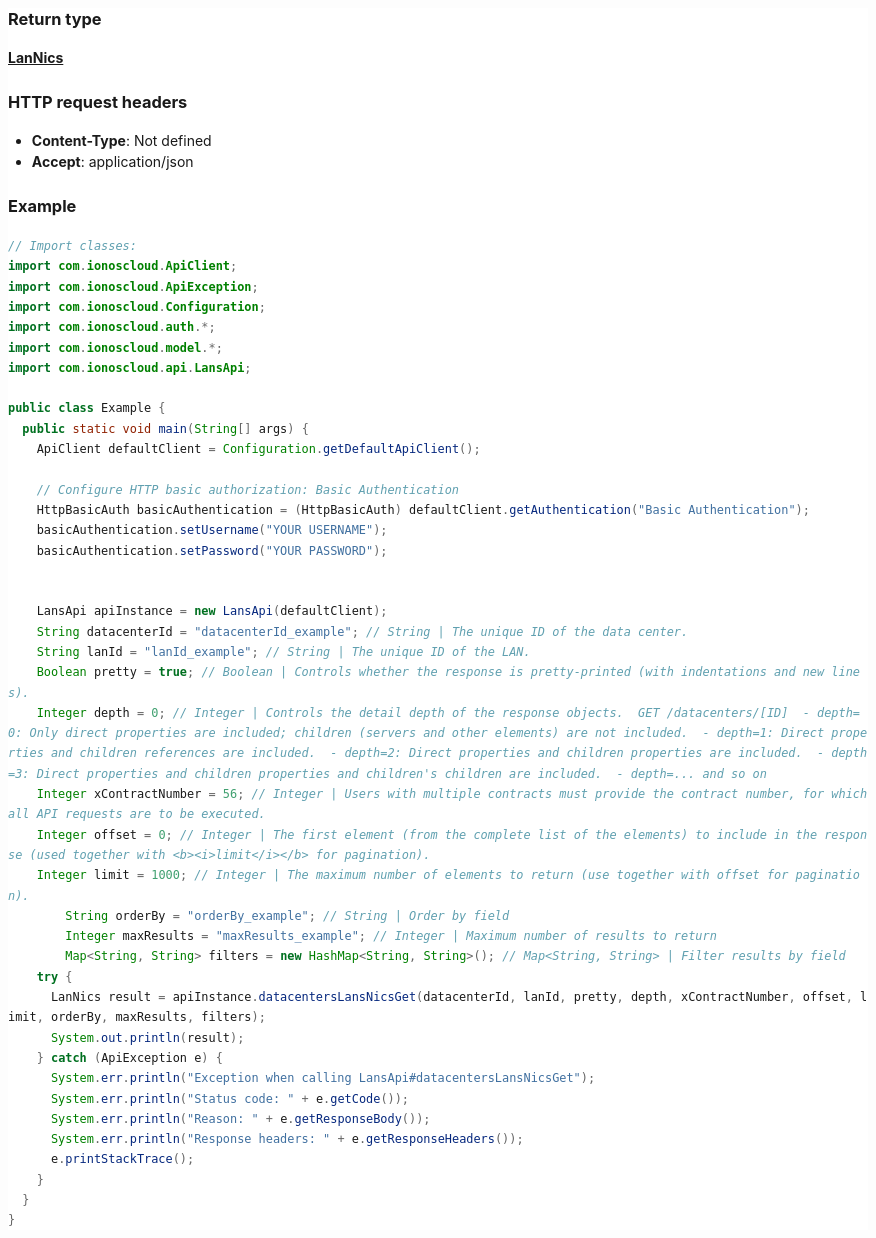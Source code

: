 ### Return type

[**LanNics**](../models/LanNics.md)

### HTTP request headers

- **Content-Type**: Not defined
- **Accept**: application/json

### Example
```java
// Import classes:
import com.ionoscloud.ApiClient;
import com.ionoscloud.ApiException;
import com.ionoscloud.Configuration;
import com.ionoscloud.auth.*;
import com.ionoscloud.model.*;
import com.ionoscloud.api.LansApi;

public class Example {
  public static void main(String[] args) {
    ApiClient defaultClient = Configuration.getDefaultApiClient();
    
    // Configure HTTP basic authorization: Basic Authentication
    HttpBasicAuth basicAuthentication = (HttpBasicAuth) defaultClient.getAuthentication("Basic Authentication");
    basicAuthentication.setUsername("YOUR USERNAME");
    basicAuthentication.setPassword("YOUR PASSWORD");


    LansApi apiInstance = new LansApi(defaultClient);
    String datacenterId = "datacenterId_example"; // String | The unique ID of the data center.
    String lanId = "lanId_example"; // String | The unique ID of the LAN.
    Boolean pretty = true; // Boolean | Controls whether the response is pretty-printed (with indentations and new lines).
    Integer depth = 0; // Integer | Controls the detail depth of the response objects.  GET /datacenters/[ID]  - depth=0: Only direct properties are included; children (servers and other elements) are not included.  - depth=1: Direct properties and children references are included.  - depth=2: Direct properties and children properties are included.  - depth=3: Direct properties and children properties and children's children are included.  - depth=... and so on
    Integer xContractNumber = 56; // Integer | Users with multiple contracts must provide the contract number, for which all API requests are to be executed.
    Integer offset = 0; // Integer | The first element (from the complete list of the elements) to include in the response (used together with <b><i>limit</i></b> for pagination).
    Integer limit = 1000; // Integer | The maximum number of elements to return (use together with offset for pagination).
        String orderBy = "orderBy_example"; // String | Order by field
        Integer maxResults = "maxResults_example"; // Integer | Maximum number of results to return
        Map<String, String> filters = new HashMap<String, String>(); // Map<String, String> | Filter results by field
    try {
      LanNics result = apiInstance.datacentersLansNicsGet(datacenterId, lanId, pretty, depth, xContractNumber, offset, limit, orderBy, maxResults, filters);
      System.out.println(result);
    } catch (ApiException e) {
      System.err.println("Exception when calling LansApi#datacentersLansNicsGet");
      System.err.println("Status code: " + e.getCode());
      System.err.println("Reason: " + e.getResponseBody());
      System.err.println("Response headers: " + e.getResponseHeaders());
      e.printStackTrace();
    }
  }
}
```